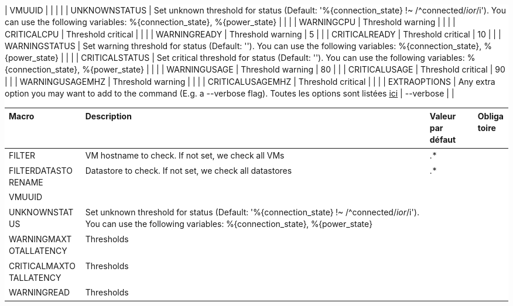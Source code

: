 | VMUUID           |                                                                                                                                                                                                       |                   |             |
| UNKNOWNSTATUS    | Set unknown threshold for status (Default: '%{connection\_state} !~ /^connected$/i or %{power\_state} !~ /^poweredOn$/i'). You can use the following variables: %{connection\_state}, %{power\_state} |                   |             |
| WARNINGCPU       | Threshold warning                                                                                                                                                                                     |                   |             |
| CRITICALCPU      | Threshold critical                                                                                                                                                                                    |                   |             |
| WARNINGREADY     | Threshold warning                                                                                                                                                                                     | 5                 |             |
| CRITICALREADY    | Threshold critical                                                                                                                                                                                    | 10                |             |
| WARNINGSTATUS    | Set warning threshold for status (Default: ''). You can use the following variables: %{connection\_state}, %{power\_state}                                                                            |                   |             |
| CRITICALSTATUS   | Set critical threshold for status (Default: ''). You can use the following variables: %{connection\_state}, %{power\_state}                                                                           |                   |             |
| WARNINGUSAGE     | Threshold warning                                                                                                                                                                                     | 80                |             |
| CRITICALUSAGE    | Threshold critical                                                                                                                                                                                    | 90                |             |
| WARNINGUSAGEMHZ  | Threshold warning                                                                                                                                                                                     |                   |             |
| CRITICALUSAGEMHZ | Threshold critical                                                                                                                                                                                    |                   |             |
| EXTRAOPTIONS     | Any extra option you may want to add to the command (E.g. a --verbose flag). Toutes les options sont listées [ici](#options-disponibles)                                                                                                   | --verbose         |             |

</TabItem>
<TabItem value="Vm-Datastores-Iops-Global" label="Vm-Datastores-Iops-Global">

| Macro                   | Description                                                                                                                                                                                           | Valeur par défaut | Obligatoire |
|:------------------------|:------------------------------------------------------------------------------------------------------------------------------------------------------------------------------------------------------|:------------------|:------------|
| FILTER                  | VM hostname to check. If not set, we check all VMs                                                                                                                                                    | .*                |             |
| FILTERDATASTORENAME     | Datastore to check. If not set, we check all datastores                                                                                                                                               | .*                |             |
| VMUUID                  |                                                                                                                                                                                                       |                   |             |
| UNKNOWNSTATUS           | Set unknown threshold for status (Default: '%{connection\_state} !~ /^connected$/i or %{power\_state} !~ /^poweredOn$/i'). You can use the following variables: %{connection\_state}, %{power\_state} |                   |             |
| WARNINGMAXTOTALLATENCY  | Thresholds                                                                                                                                                                                            |                   |             |
| CRITICALMAXTOTALLATENCY | Thresholds                                                                                                                                                                                            |                   |             |
| WARNINGREAD             | Thresholds                                                                                                                                                                                            |                   |             |